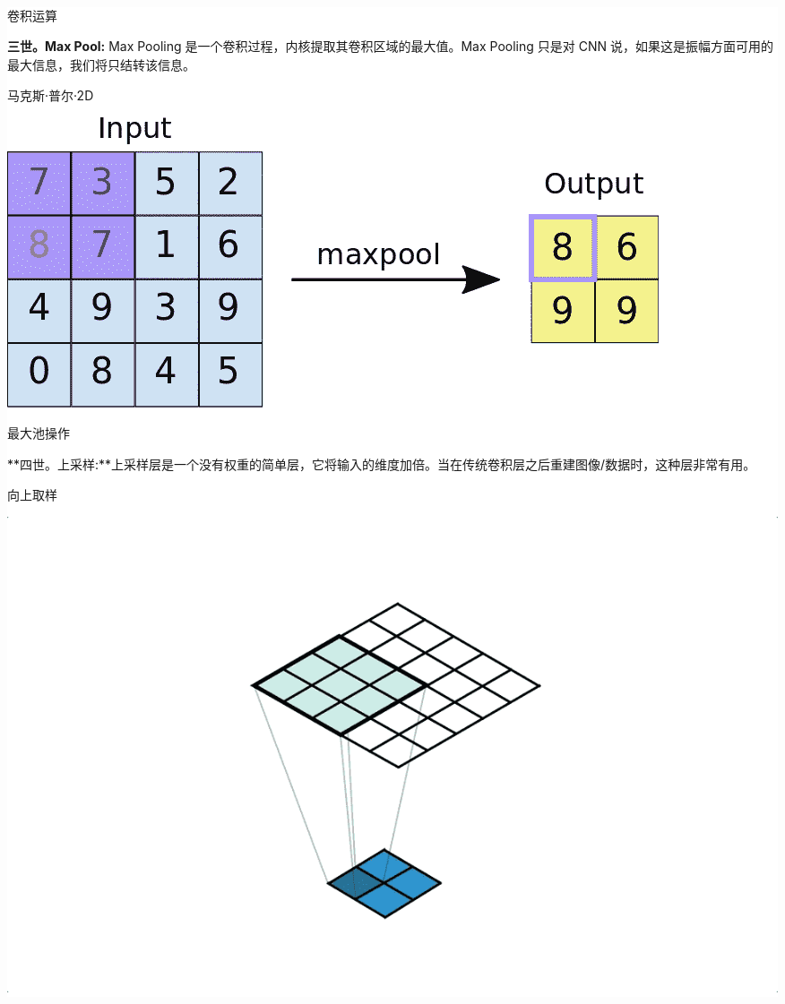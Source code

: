 卷积运算

**三世。Max Pool:** Max Pooling 是一个卷积过程，内核提取其卷积区域的最大值。Max Pooling 只是对 CNN 说，如果这是振幅方面可用的最大信息，我们将只结转该信息。

马克斯·普尔·2D

![](img/5b68cec644588cf86ab8bae268796260.png)

最大池操作

**四世。上采样:**上采样层是一个没有权重的简单层，它将输入的维度加倍。当在传统卷积层之后重建图像/数据时，这种层非常有用。

向上取样

![](img/8164a882768858717deb75138d714d5f.png)
